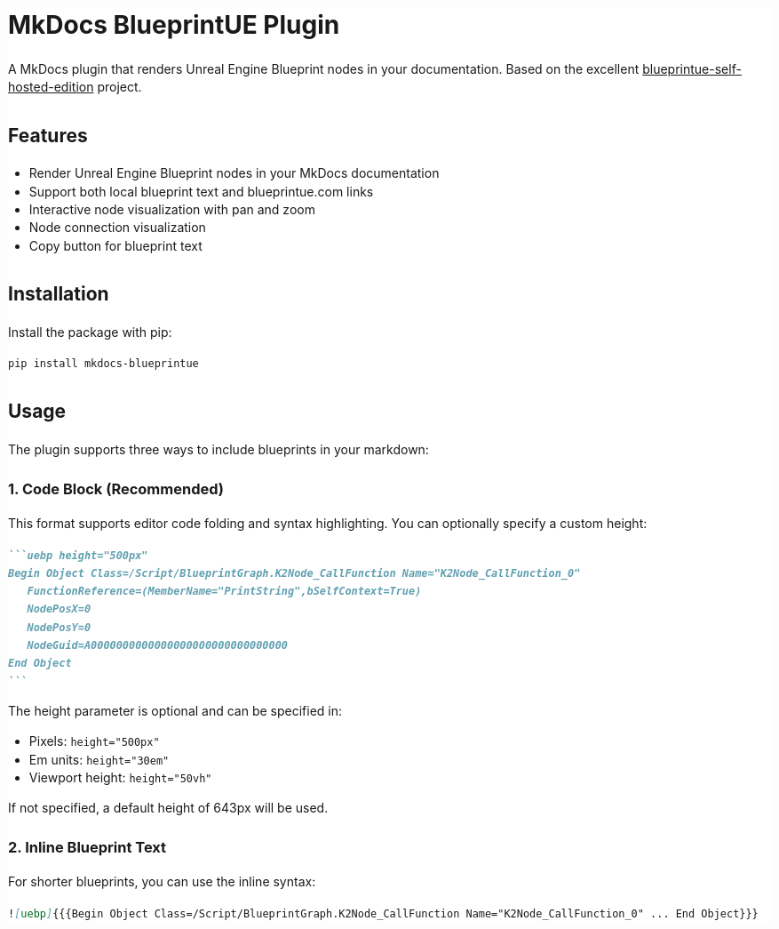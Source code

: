 # MkDocs BlueprintUE Plugin

A MkDocs plugin that renders Unreal Engine Blueprint nodes in your documentation. Based on the excellent [blueprintue-self-hosted-edition](https://github.com/blueprintue/blueprintue-self-hosted-edition) project.

## Features

- Render Unreal Engine Blueprint nodes in your MkDocs documentation
- Support both local blueprint text and blueprintue.com links
- Interactive node visualization with pan and zoom
- Node connection visualization
- Copy button for blueprint text

## Installation

Install the package with pip:

```bash
pip install mkdocs-blueprintue
```

## Usage

The plugin supports three ways to include blueprints in your markdown:

### 1. Code Block (Recommended)
This format supports editor code folding and syntax highlighting. You can optionally specify a custom height:

````markdown
```uebp height="500px"
Begin Object Class=/Script/BlueprintGraph.K2Node_CallFunction Name="K2Node_CallFunction_0"
   FunctionReference=(MemberName="PrintString",bSelfContext=True)
   NodePosX=0
   NodePosY=0
   NodeGuid=A0000000000000000000000000000000
End Object
```
````

The height parameter is optional and can be specified in:
- Pixels: `height="500px"`
- Em units: `height="30em"`
- Viewport height: `height="50vh"`

If not specified, a default height of 643px will be used.

### 2. Inline Blueprint Text
For shorter blueprints, you can use the inline syntax:

```markdown
![uebp]{{{Begin Object Class=/Script/BlueprintGraph.K2Node_CallFunction Name="K2Node_CallFunction_0" ... End Object}}}
```
